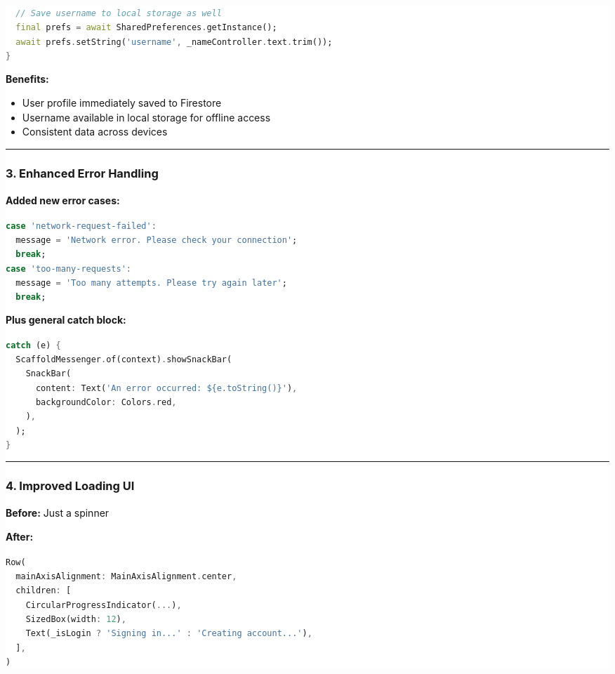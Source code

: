 ```dart
  // Save username to local storage as well
  final prefs = await SharedPreferences.getInstance();
  await prefs.setString('username', _nameController.text.trim());
}
```

**Benefits:**
- User profile immediately saved to Firestore
- Username available in local storage for offline access
- Consistent data across devices

---

### 3. Enhanced Error Handling
**Added new error cases:**
```dart
case 'network-request-failed':
  message = 'Network error. Please check your connection';
  break;
case 'too-many-requests':
  message = 'Too many attempts. Please try again later';
  break;
```

**Plus general catch block:**
```dart
catch (e) {
  ScaffoldMessenger.of(context).showSnackBar(
    SnackBar(
      content: Text('An error occurred: ${e.toString()}'),
      backgroundColor: Colors.red,
    ),
  );
}
```

---

### 4. Improved Loading UI
**Before:** Just a spinner

**After:**
```dart
Row(
  mainAxisAlignment: MainAxisAlignment.center,
  children: [
    CircularProgressIndicator(...),
    SizedBox(width: 12),
    Text(_isLogin ? 'Signing in...' : 'Creating account...'),
  ],
)
```
